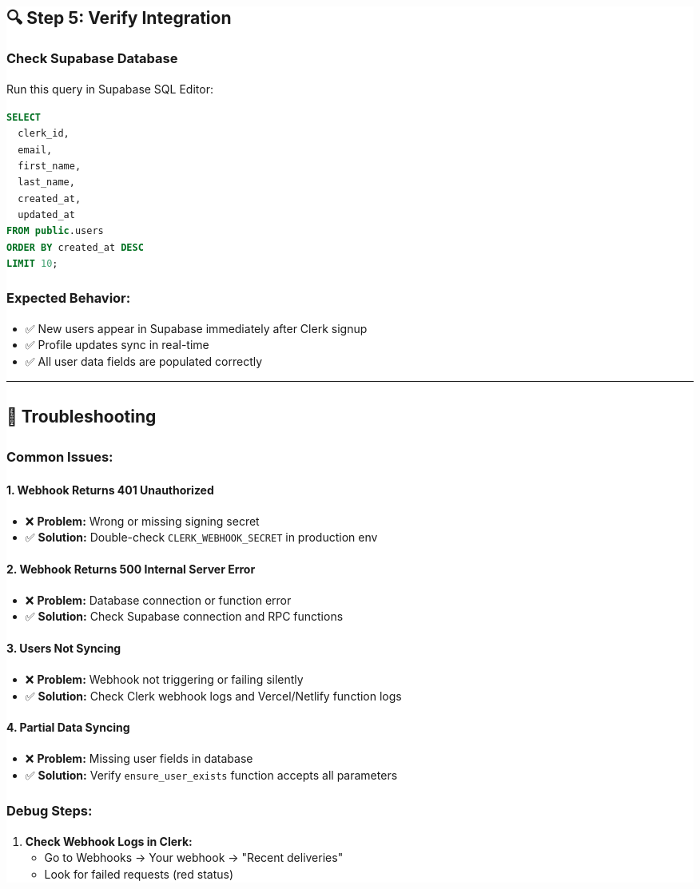 
## 🔍 **Step 5: Verify Integration**

### **Check Supabase Database**
Run this query in Supabase SQL Editor:
```sql
SELECT 
  clerk_id, 
  email, 
  first_name, 
  last_name, 
  created_at, 
  updated_at
FROM public.users 
ORDER BY created_at DESC 
LIMIT 10;
```

### **Expected Behavior:**
- ✅ New users appear in Supabase immediately after Clerk signup
- ✅ Profile updates sync in real-time
- ✅ All user data fields are populated correctly

---

## 🚨 **Troubleshooting**

### **Common Issues:**

#### **1. Webhook Returns 401 Unauthorized**
- ❌ **Problem:** Wrong or missing signing secret
- ✅ **Solution:** Double-check `CLERK_WEBHOOK_SECRET` in production env

#### **2. Webhook Returns 500 Internal Server Error**
- ❌ **Problem:** Database connection or function error
- ✅ **Solution:** Check Supabase connection and RPC functions

#### **3. Users Not Syncing**
- ❌ **Problem:** Webhook not triggering or failing silently
- ✅ **Solution:** Check Clerk webhook logs and Vercel/Netlify function logs

#### **4. Partial Data Syncing**
- ❌ **Problem:** Missing user fields in database
- ✅ **Solution:** Verify `ensure_user_exists` function accepts all parameters

### **Debug Steps:**

1. **Check Webhook Logs in Clerk:**
   - Go to Webhooks → Your webhook → "Recent deliveries"
   - Look for failed requests (red status)
